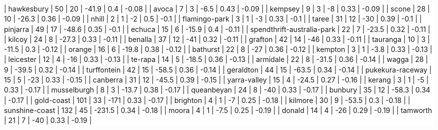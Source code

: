 | hawkesbury                 |     50 |     20 |    -41.9 | 0.4  | -0.08 |
| avoca                      |      7 |      3 |     -6.5 | 0.43 | -0.09 |
| kempsey                    |      9 |      3 |     -8   | 0.33 | -0.09 |
| scone                      |     28 |     10 |    -26.3 | 0.36 | -0.09 |
| nhill                      |      2 |      1 |     -2   | 0.5  | -0.1  |
| flamingo-park              |      3 |      1 |     -3   | 0.33 | -0.1  |
| taree                      |     31 |     12 |    -30   | 0.39 | -0.1  |
| pinjarra                   |     49 |     17 |    -48.6 | 0.35 | -0.1  |
| echuca                     |     15 |      6 |    -15.9 | 0.4  | -0.11 |
| spendthrift-australia-park |     22 |      7 |    -23.5 | 0.32 | -0.11 |
| kilcoy                     |     24 |      8 |    -27.3 | 0.33 | -0.11 |
| benalla                    |     37 |     12 |    -41   | 0.32 | -0.11 |
| grafton                    |     42 |     14 |    -46   | 0.33 | -0.11 |
| tauranga                   |     10 |      3 |    -11.5 | 0.3  | -0.12 |
| orange                     |     16 |      6 |    -19.8 | 0.38 | -0.12 |
| bathurst                   |     22 |      8 |    -27   | 0.36 | -0.12 |
| kempton                    |      3 |      1 |     -3.8 | 0.33 | -0.13 |
| leicester                  |     12 |      4 |    -16   | 0.33 | -0.13 |
| te-rapa                    |     14 |      5 |    -18.5 | 0.36 | -0.13 |
| armidale                   |     22 |      8 |    -31.5 | 0.36 | -0.14 |
| wagga                      |     28 |      9 |    -39.5 | 0.32 | -0.14 |
| turffontein                |     42 |     15 |    -58.5 | 0.36 | -0.14 |
| geraldton                  |     44 |     15 |    -63.5 | 0.34 | -0.14 |
| pukekura-raceway           |     15 |      5 |    -23   | 0.33 | -0.15 |
| canberra                   |     31 |     12 |    -45.5 | 0.39 | -0.15 |
| yarra-valley               |     15 |      4 |    -24.5 | 0.27 | -0.16 |
| kerang                     |      3 |      1 |     -5   | 0.33 | -0.17 |
| musselburgh                |      8 |      3 |    -13.7 | 0.38 | -0.17 |
| queanbeyan                 |     24 |      8 |    -40   | 0.33 | -0.17 |
| bunbury                    |     35 |     12 |    -58.3 | 0.34 | -0.17 |
| gold-coast                 |    101 |     33 |   -171   | 0.33 | -0.17 |
| brighton                   |      4 |      1 |     -7   | 0.25 | -0.18 |
| kilmore                    |     30 |      9 |    -53.5 | 0.3  | -0.18 |
| sunshine-coast             |    132 |     45 |   -231.5 | 0.34 | -0.18 |
| moora                      |      4 |      1 |     -7.5 | 0.25 | -0.19 |
| donald                     |     14 |      4 |    -26   | 0.29 | -0.19 |
| tamworth                   |     21 |      7 |    -40   | 0.33 | -0.19 |